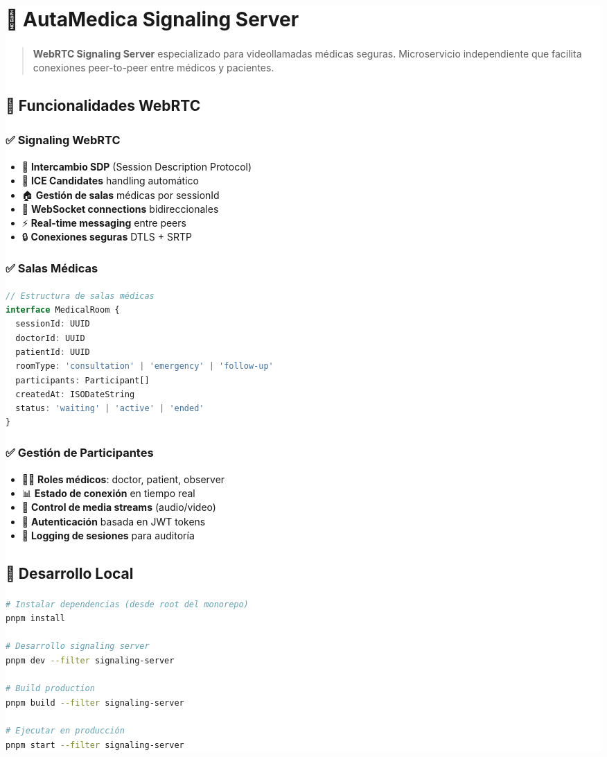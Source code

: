 # 📡 AutaMedica Signaling Server

> **WebRTC Signaling Server** especializado para videollamadas médicas seguras.
> Microservicio independiente que facilita conexiones peer-to-peer entre médicos y pacientes.

## 🎯 **Funcionalidades WebRTC**

### ✅ **Signaling WebRTC**
- 🔄 **Intercambio SDP** (Session Description Protocol)
- 🧊 **ICE Candidates** handling automático
- 🏠 **Gestión de salas** médicas por sessionId
- 📡 **WebSocket connections** bidireccionales
- ⚡ **Real-time messaging** entre peers
- 🔒 **Conexiones seguras** DTLS + SRTP

### ✅ **Salas Médicas**
```typescript
// Estructura de salas médicas
interface MedicalRoom {
  sessionId: UUID
  doctorId: UUID
  patientId: UUID
  roomType: 'consultation' | 'emergency' | 'follow-up'
  participants: Participant[]
  createdAt: ISODateString
  status: 'waiting' | 'active' | 'ended'
}
```

### ✅ **Gestión de Participantes**
- 👨‍⚕️ **Roles médicos**: doctor, patient, observer
- 📊 **Estado de conexión** en tiempo real
- 🎥 **Control de media streams** (audio/video)
- 🔐 **Autenticación** basada en JWT tokens
- 📝 **Logging de sesiones** para auditoría

## 🚀 **Desarrollo Local**

```bash
# Instalar dependencias (desde root del monorepo)
pnpm install

# Desarrollo signaling server
pnpm dev --filter signaling-server

# Build production
pnpm build --filter signaling-server

# Ejecutar en producción
pnpm start --filter signaling-server
```
